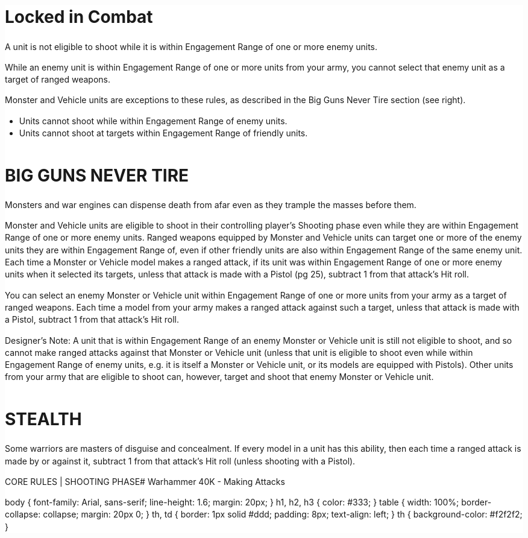 # Locked in Combat

A unit is not eligible to shoot while it is within Engagement Range of one or more enemy units.

While an enemy unit is within Engagement Range of one or more units from your army, you cannot select that enemy unit as a target of ranged weapons.

Monster and Vehicle units are exceptions to these rules, as described in the Big Guns Never Tire section (see right).

- Units cannot shoot while within Engagement Range of enemy units.
- Units cannot shoot at targets within Engagement Range of friendly units.

# BIG GUNS NEVER TIRE

Monsters and war engines can dispense death from afar even as they trample the masses before them.

Monster and Vehicle units are eligible to shoot in their controlling player’s Shooting phase even while they are within Engagement Range of one or more enemy units. Ranged weapons equipped by Monster and Vehicle units can target one or more of the enemy units they are within Engagement Range of, even if other friendly units are also within Engagement Range of the same enemy unit. Each time a Monster or Vehicle model makes a ranged attack, if its unit was within Engagement Range of one or more enemy units when it selected its targets, unless that attack is made with a Pistol (pg 25), subtract 1 from that attack’s Hit roll.

You can select an enemy Monster or Vehicle unit within Engagement Range of one or more units from your army as a target of ranged weapons. Each time a model from your army makes a ranged attack against such a target, unless that attack is made with a Pistol, subtract 1 from that attack’s Hit roll.

Designer’s Note: A unit that is within Engagement Range of an enemy Monster or Vehicle unit is still not eligible to shoot, and so cannot make ranged attacks against that Monster or Vehicle unit (unless that unit is eligible to shoot even while within Engagement Range of enemy units, e.g. it is itself a Monster or Vehicle unit, or its models are equipped with Pistols). Other units from your army that are eligible to shoot can, however, target and shoot that enemy Monster or Vehicle unit.

# STEALTH

Some warriors are masters of disguise and concealment. If every model in a unit has this ability, then each time a ranged attack is made by or against it, subtract 1 from that attack’s Hit roll (unless shooting with a Pistol).

CORE RULES | SHOOTING PHASE# Warhammer 40K - Making Attacks

body {
font-family: Arial, sans-serif;
line-height: 1.6;
margin: 20px;
}
h1, h2, h3 {
color: #333;
}
table {
width: 100%;
border-collapse: collapse;
margin: 20px 0;
}
th, td {
border: 1px solid #ddd;
padding: 8px;
text-align: left;
}
th {
background-color: #f2f2f2;
}
